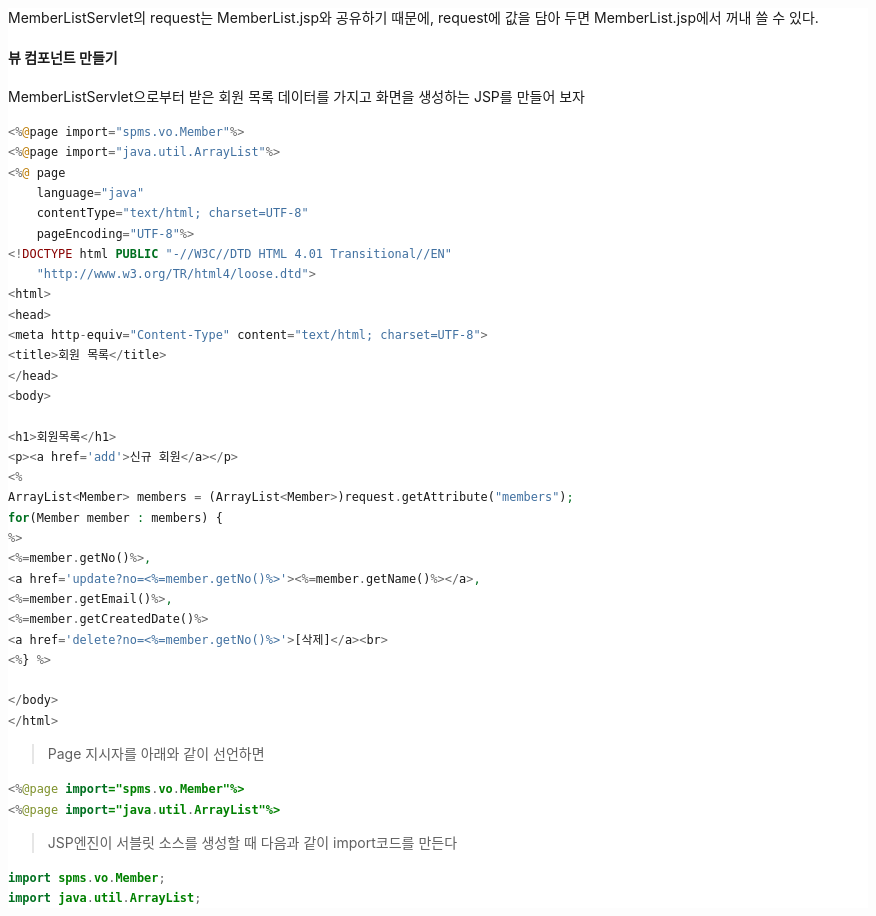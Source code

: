 MemberListServlet의 request는 MemberList.jsp와 공유하기 때문에, request에 값을 담아 두면 MemberList.jsp에서 꺼내 쓸 수 있다.



#### 뷰 컴포넌트 만들기

MemberListServlet으로부터 받은 회원 목록 데이터를 가지고 화면을 생성하는 JSP를 만들어 보자

```php
<%@page import="spms.vo.Member"%>
<%@page import="java.util.ArrayList"%>
<%@ page 
	language="java" 
	contentType="text/html; charset=UTF-8"
    pageEncoding="UTF-8"%>
<!DOCTYPE html PUBLIC "-//W3C//DTD HTML 4.01 Transitional//EN" 
	"http://www.w3.org/TR/html4/loose.dtd">
<html>
<head>
<meta http-equiv="Content-Type" content="text/html; charset=UTF-8">
<title>회원 목록</title>
</head>
<body>

<h1>회원목록</h1>
<p><a href='add'>신규 회원</a></p>
<%
ArrayList<Member> members = (ArrayList<Member>)request.getAttribute("members");
for(Member member : members) {
%>
<%=member.getNo()%>,
<a href='update?no=<%=member.getNo()%>'><%=member.getName()%></a>,
<%=member.getEmail()%>,
<%=member.getCreatedDate()%>
<a href='delete?no=<%=member.getNo()%>'>[삭제]</a><br>
<%} %>

</body>
</html>
```


> Page 지시자를 아래와 같이 선언하면

```java
<%@page import="spms.vo.Member"%>
<%@page import="java.util.ArrayList"%>
```

> JSP엔진이 서블릿 소스를 생성할 때 다음과 같이 import코드를 만든다

```java
import spms.vo.Member;
import java.util.ArrayList;
```

